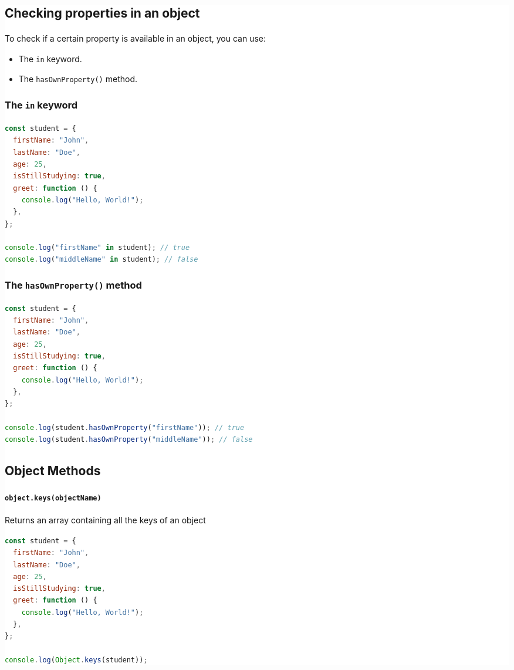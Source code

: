   ## Checking properties in an object

To check if a certain property is available in an object, you can use:

- The `in` keyword.

- The `hasOwnProperty()` method.

### The `in` keyword

```js
const student = {
  firstName: "John",
  lastName: "Doe",
  age: 25,
  isStillStudying: true,
  greet: function () {
    console.log("Hello, World!");
  },
};

console.log("firstName" in student); // true
console.log("middleName" in student); // false
```

### The `hasOwnProperty()` method

```js
const student = {
  firstName: "John",
  lastName: "Doe",
  age: 25,
  isStillStudying: true,
  greet: function () {
    console.log("Hello, World!");
  },
};

console.log(student.hasOwnProperty("firstName")); // true
console.log(student.hasOwnProperty("middleName")); // false
```

## Object Methods

#### `object.keys(objectName)`

Returns an array containing all the keys of an object

```js
const student = {
  firstName: "John",
  lastName: "Doe",
  age: 25,
  isStillStudying: true,
  greet: function () {
    console.log("Hello, World!");
  },
};

console.log(Object.keys(student));

```
